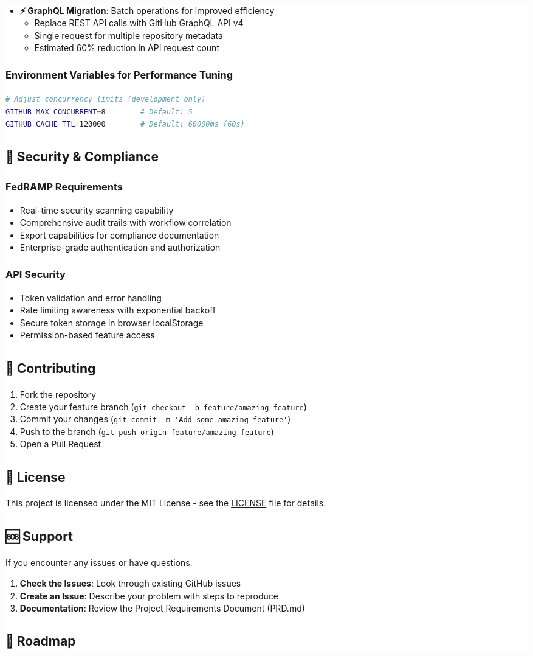 - **⚡ GraphQL Migration**: Batch operations for improved efficiency
  - Replace REST API calls with GitHub GraphQL API v4
  - Single request for multiple repository metadata
  - Estimated 60% reduction in API request count

### Environment Variables for Performance Tuning

```bash
# Adjust concurrency limits (development only)
GITHUB_MAX_CONCURRENT=8        # Default: 5
GITHUB_CACHE_TTL=120000        # Default: 60000ms (60s)
```

## 🔐 Security & Compliance

### FedRAMP Requirements

- Real-time security scanning capability
- Comprehensive audit trails with workflow correlation
- Export capabilities for compliance documentation
- Enterprise-grade authentication and authorization

### API Security

- Token validation and error handling
- Rate limiting awareness with exponential backoff
- Secure token storage in browser localStorage
- Permission-based feature access

## 🤝 Contributing

1. Fork the repository
2. Create your feature branch (`git checkout -b feature/amazing-feature`)
3. Commit your changes (`git commit -m 'Add some amazing feature'`)
4. Push to the branch (`git push origin feature/amazing-feature`)
5. Open a Pull Request

## 📄 License

This project is licensed under the MIT License - see the [LICENSE](LICENSE) file for details.

## 🆘 Support

If you encounter any issues or have questions:

1. **Check the Issues**: Look through existing GitHub issues
2. **Create an Issue**: Describe your problem with steps to reproduce
3. **Documentation**: Review the Project Requirements Document (PRD.md)

## 🎯 Roadmap
